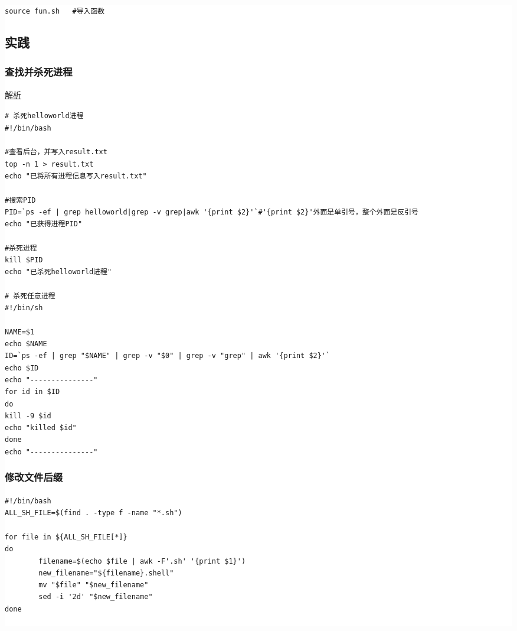 ```shell
source fun.sh   #导入函数

```

## 实践

### 查找并杀死进程

[解析](https://blog.csdn.net/weixin_43951166/article/details/121245296?ops_request_misc=%257B%2522request%255Fid%2522%253A%2522165776486716781435475034%2522%252C%2522scm%2522%253A%252220140713.130102334.pc%255Fall.%2522%257D&request_id=165776486716781435475034&biz_id=0&utm_medium=distribute.pc_search_result.none-task-blog-2~all~first_rank_ecpm_v1~rank_v31_ecpm-2-121245296-null-null.142^v32^experiment_2_v1,185^v2^control&utm_term=ps%20-ef%20%7C%20grep%20%24NAME%20%7C%20grep%20-v%20%240%20%7C%20grep%20-v%20grep%20%7C%20awk%20%7Bprint%20%242%7D&spm=1018.2226.3001.4187)  

```shell
# 杀死helloworld进程
#!/bin/bash

#查看后台，并写入result.txt
top -n 1 > result.txt
echo "已将所有进程信息写入result.txt"

#搜索PID
PID=`ps -ef | grep helloworld|grep -v grep|awk '{print $2}'`#'{print $2}'外面是单引号，整个外面是反引号
echo "已获得进程PID"

#杀死进程
kill $PID
echo "已杀死helloworld进程" 

# 杀死任意进程
#!/bin/sh

NAME=$1
echo $NAME
ID=`ps -ef | grep "$NAME" | grep -v "$0" | grep -v "grep" | awk '{print $2}'`
echo $ID
echo "---------------"
for id in $ID
do
kill -9 $id
echo "killed $id"
done
echo "---------------"
```

### 修改文件后缀

```shell
#!/bin/bash
ALL_SH_FILE=$(find . -type f -name "*.sh")

for file in ${ALL_SH_FILE[*]}
do
        filename=$(echo $file | awk -F'.sh' '{print $1}')
        new_filename="${filename}.shell"
        mv "$file" "$new_filename"
        sed -i '2d' "$new_filename"
done


```

